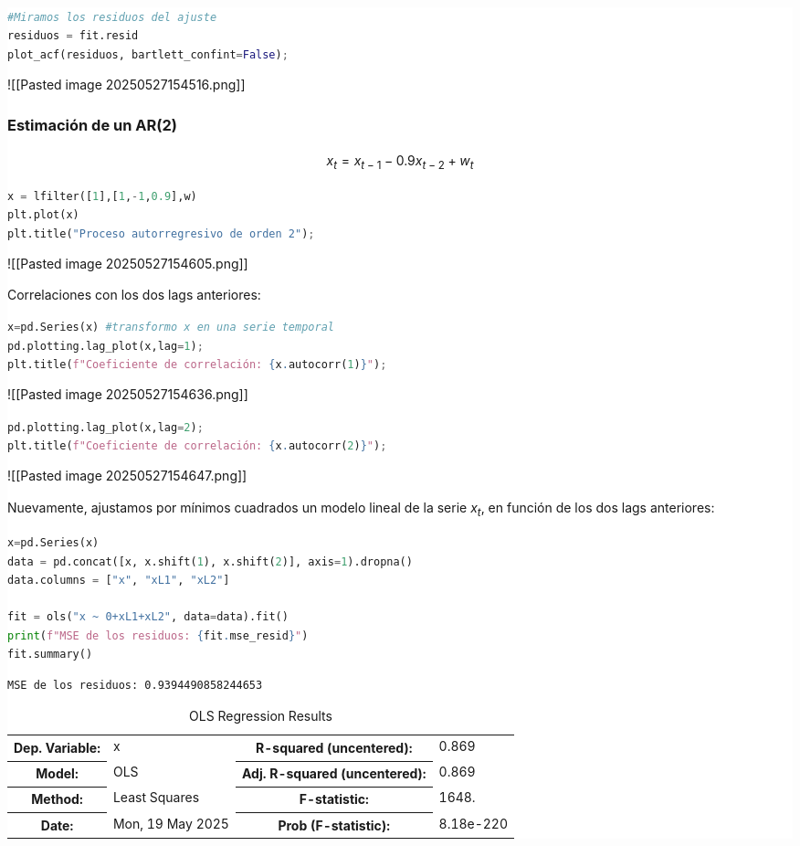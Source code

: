 ```python
#Miramos los residuos del ajuste
residuos = fit.resid
plot_acf(residuos, bartlett_confint=False);
```
![[Pasted image 20250527154516.png]]

### Estimación de un AR(2)
$$
x_t = x_{t-1} - 0.9x_{t-2} + w_t
$$
```python
x = lfilter([1],[1,-1,0.9],w)
plt.plot(x)
plt.title("Proceso autorregresivo de orden 2");
```
![[Pasted image 20250527154605.png]]

Correlaciones con los dos lags anteriores:
```python
x=pd.Series(x) #transformo x en una serie temporal
pd.plotting.lag_plot(x,lag=1);
plt.title(f"Coeficiente de correlación: {x.autocorr(1)}");
```
![[Pasted image 20250527154636.png]]
```python
pd.plotting.lag_plot(x,lag=2);
plt.title(f"Coeficiente de correlación: {x.autocorr(2)}");
```
![[Pasted image 20250527154647.png]]

Nuevamente, ajustamos por mínimos cuadrados un modelo lineal de la serie $x_t$, en función de los dos lags anteriores:
```python
x=pd.Series(x)
data = pd.concat([x, x.shift(1), x.shift(2)], axis=1).dropna()
data.columns = ["x", "xL1", "xL2"]

fit = ols("x ~ 0+xL1+xL2", data=data).fit()
print(f"MSE de los residuos: {fit.mse_resid}")
fit.summary()
```
```
MSE de los residuos: 0.9394490858244653
```
<table class="simpletable">
<caption>OLS Regression Results</caption>
<tr>
  <th>Dep. Variable:</th>            <td>x</td>        <th>  R-squared (uncentered):</th>      <td>   0.869</td> 
</tr>
<tr>
  <th>Model:</th>                   <td>OLS</td>       <th>  Adj. R-squared (uncentered):</th> <td>   0.869</td> 
</tr>
<tr>
  <th>Method:</th>             <td>Least Squares</td>  <th>  F-statistic:       </th>          <td>   1648.</td> 
</tr>
<tr>
  <th>Date:</th>             <td>Mon, 19 May 2025</td> <th>  Prob (F-statistic):</th>          <td>8.18e-220</td>
</tr>
<tr>